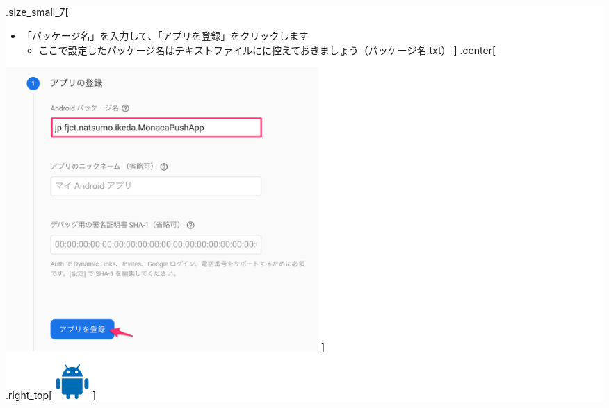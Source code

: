.size_small_7[
* 「パッケージ名」を入力して、「アプリを登録」をクリックします
  * ここで設定したパッケージ名はテキストファイルにに控えておきましょう（パッケージ名.txt）
]
.center[
<img src="document-img/FCM_03_03.png" alt="FCM_03_03" width="450px">
]

.right_top[
<img src="document-img/Android_icon.png" alt="Android_icon" width="50px">
]
